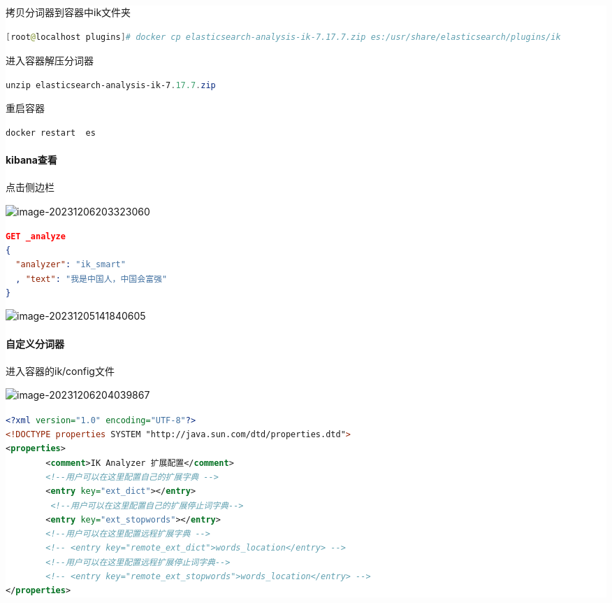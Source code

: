 拷贝分词器到容器中ik文件夹

```powershell
[root@localhost plugins]# docker cp elasticsearch-analysis-ik-7.17.7.zip es:/usr/share/elasticsearch/plugins/ik
```

进入容器解压分词器

```powershell
unzip elasticsearch-analysis-ik-7.17.7.zip
```

重启容器

```powershell
docker restart  es
```

#### kibana查看

点击侧边栏

![image-20231206203323060](https://raw.githubusercontent.com/DecZeroTwo/blogimage/main/images/202312062033097.png)

```json
GET _analyze
{
  "analyzer": "ik_smart"
  , "text": "我是中国人，中国会富强"
}
```

![image-20231205141840605](https://raw.githubusercontent.com/DecZeroTwo/blogimage/main/images/202312062033082.png)



#### 自定义分词器

进入容器的ik/config文件

![image-20231206204039867](https://raw.githubusercontent.com/DecZeroTwo/blogimage/main/images/202312062040014.png)

```xml
﻿<?xml version="1.0" encoding="UTF-8"?>
<!DOCTYPE properties SYSTEM "http://java.sun.com/dtd/properties.dtd">
<properties>
        <comment>IK Analyzer 扩展配置</comment>
        <!--用户可以在这里配置自己的扩展字典 -->
        <entry key="ext_dict"></entry>
         <!--用户可以在这里配置自己的扩展停止词字典-->
        <entry key="ext_stopwords"></entry>
        <!--用户可以在这里配置远程扩展字典 -->
        <!-- <entry key="remote_ext_dict">words_location</entry> -->
        <!--用户可以在这里配置远程扩展停止词字典-->
        <!-- <entry key="remote_ext_stopwords">words_location</entry> -->
</properties>
```
